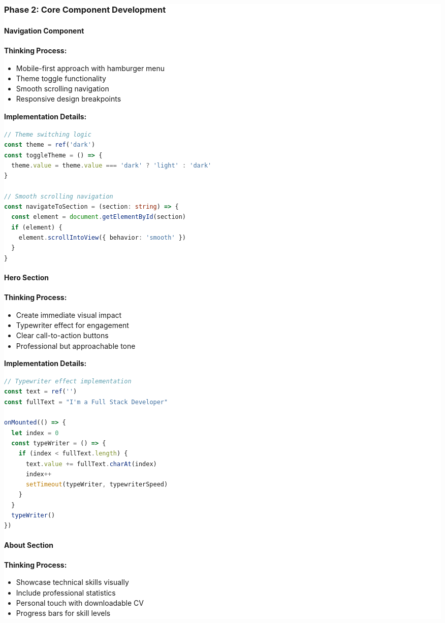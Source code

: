 ### Phase 2: Core Component Development

#### Navigation Component
**Thinking Process:**
- Mobile-first approach with hamburger menu
- Theme toggle functionality
- Smooth scrolling navigation
- Responsive design breakpoints

**Implementation Details:**
```typescript
// Theme switching logic
const theme = ref('dark')
const toggleTheme = () => {
  theme.value = theme.value === 'dark' ? 'light' : 'dark'
}

// Smooth scrolling navigation
const navigateToSection = (section: string) => {
  const element = document.getElementById(section)
  if (element) {
    element.scrollIntoView({ behavior: 'smooth' })
  }
}
```

#### Hero Section
**Thinking Process:**
- Create immediate visual impact
- Typewriter effect for engagement
- Clear call-to-action buttons
- Professional but approachable tone

**Implementation Details:**
```typescript
// Typewriter effect implementation
const text = ref('')
const fullText = "I'm a Full Stack Developer"

onMounted(() => {
  let index = 0
  const typeWriter = () => {
    if (index < fullText.length) {
      text.value += fullText.charAt(index)
      index++
      setTimeout(typeWriter, typewriterSpeed)
    }
  }
  typeWriter()
})
```

#### About Section
**Thinking Process:**
- Showcase technical skills visually
- Include professional statistics
- Personal touch with downloadable CV
- Progress bars for skill levels
